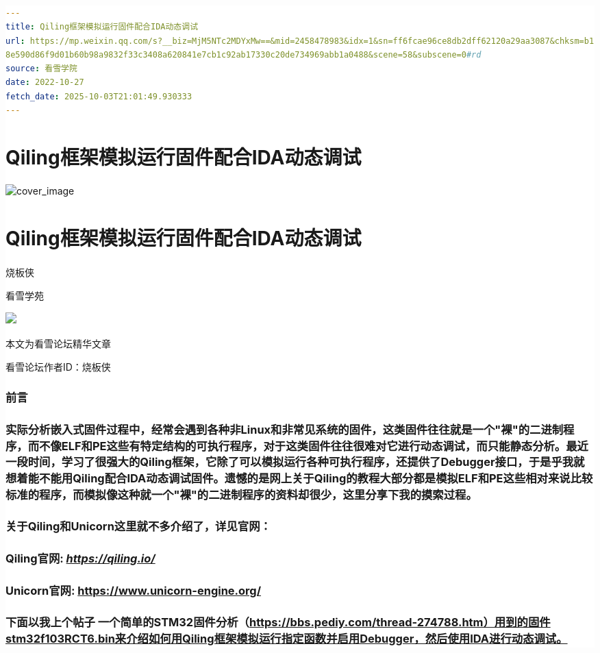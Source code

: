 ```yaml
---
title: Qiling框架模拟运行固件配合IDA动态调试
url: https://mp.weixin.qq.com/s?__biz=MjM5NTc2MDYxMw==&mid=2458478983&idx=1&sn=ff6fcae96ce8db2dff62120a29aa3087&chksm=b18e590d86f9d01b60b98a9832f33c3408a620841e7cb1c92ab17330c20de734969abb1a0488&scene=58&subscene=0#rd
source: 看雪学院
date: 2022-10-27
fetch_date: 2025-10-03T21:01:49.930333
---
```


# Qiling框架模拟运行固件配合IDA动态调试

![cover_image](https://mmbiz.qpic.cn/sz_mmbiz_jpg/1UG7KPNHN8EIYibYYZeLWTNdZPWX6Ot6m4hJS4Qks6gFK5KBV7vS3Lt10DaIeBTia8VsBibbBFcGK3unlpvEoHviaQ/0?wx_fmt=jpeg)

# Qiling框架模拟运行固件配合IDA动态调试

烧板侠

看雪学苑

![](https://mmbiz.qpic.cn/sz_mmbiz_jpg/1UG7KPNHN8EIYibYYZeLWTNdZPWX6Ot6mo39CNia16qziaUtsJv1HslIVBFC6HHIOqbAT6EQOvILz9nJKq98Iq8ww/640?wx_fmt=jpeg)

本文为看雪论坛精华文章

看雪论坛作者ID：烧板侠

### **前言**

###

### 实际分析嵌入式固件过程中，经常会遇到各种非Linux和非常见系统的固件，这类固件往往就是一个"裸"的二进制程序，而不像ELF和PE这些有特定结构的可执行程序，对于这类固件往往很难对它进行动态调试，而只能静态分析。最近一段时间，学习了很强大的Qiling框架，它除了可以模拟运行各种可执行程序，还提供了Debugger接口，于是乎我就想着能不能用Qiling配合IDA动态调试固件。遗憾的是网上关于Qiling的教程大部分都是模拟ELF和PE这些相对来说比较标准的程序，而模拟像这种就一个"裸"的二进制程序的资料却很少，这里分享下我的摸索过程。

###

### 关于Qiling和Unicorn这里就不多介绍了，详见官网：

### Qiling官网: *https://qiling.io/*

### Unicorn官网: https://www.unicorn-engine.org/

###

### 下面以我上个帖子 一个简单的STM32固件分析（https://bbs.pediy.com/thread-274788.htm）用到的固件stm32f103RCT6.bin来介绍如何用Qiling框架模拟运行指定函数并启用Debugger，然后使用IDA进行动态调试。
